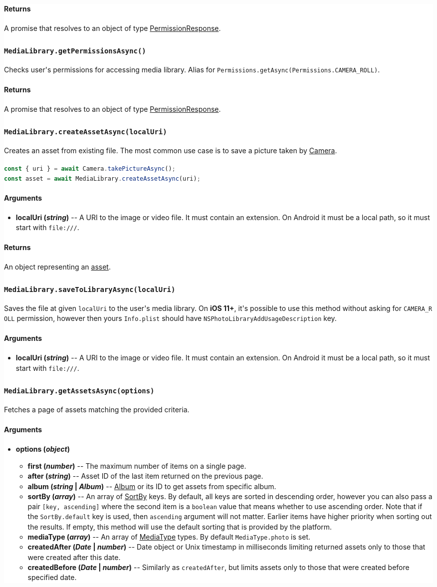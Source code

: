 #### Returns

A promise that resolves to an object of type [PermissionResponse](../permissions/#permissionresponse).

### `MediaLibrary.getPermissionsAsync()`

Checks user's permissions for accessing media library. Alias for `Permissions.getAsync(Permissions.CAMERA_ROLL)`.

#### Returns

A promise that resolves to an object of type [PermissionResponse](../permissions/#permissionresponse).

### `MediaLibrary.createAssetAsync(localUri)`

Creates an asset from existing file. The most common use case is to save a picture taken by [Camera](../camera/).

```js
const { uri } = await Camera.takePictureAsync();
const asset = await MediaLibrary.createAssetAsync(uri);
```

#### Arguments

- **localUri (_string_)** -- A URI to the image or video file. It must contain an extension. On Android it must be a local path, so it must start with `file:///`.

#### Returns

An object representing an [asset](#asset).

### `MediaLibrary.saveToLibraryAsync(localUri)`

Saves the file at given `localUri` to the user's media library. On **iOS 11+**, it's possible to use this method without asking for `CAMERA_ROLL` permission, however then yours `Info.plist` should have `NSPhotoLibraryAddUsageDescription` key.

#### Arguments

- **localUri (_string_)** -- A URI to the image or video file. It must contain an extension. On Android it must be a local path, so it must start with `file:///`.

### `MediaLibrary.getAssetsAsync(options)`

Fetches a page of assets matching the provided criteria.

#### Arguments

- **options (_object_)**

  - **first (_number_)** -- The maximum number of items on a single page.
  - **after (_string_)** -- Asset ID of the last item returned on the previous page.
  - **album (_string_ | _Album_)** -- [Album](#album) or its ID to get assets from specific album.
  - **sortBy (_array_)** -- An array of [SortBy](#expomedialibrarysortby) keys. By default, all keys are sorted in descending order, however you can also pass a pair `[key, ascending]` where the second item is a `boolean` value that means whether to use ascending order. Note that if the `SortBy.default` key is used, then `ascending` argument will not matter.
    Earlier items have higher priority when sorting out the results.
    If empty, this method will use the default sorting that is provided by the platform.
  - **mediaType (_array_)** -- An array of [MediaType](#expomedialibrarymediatype) types. By default `MediaType.photo` is set.
  - **createdAfter (_Date_ | _number_)** -- Date object or Unix timestamp in milliseconds limiting returned assets only to those that were created after this date.
  - **createdBefore (_Date_ | _number_)** -- Similarly as `createdAfter`, but limits assets only to those that were created before specified date.
